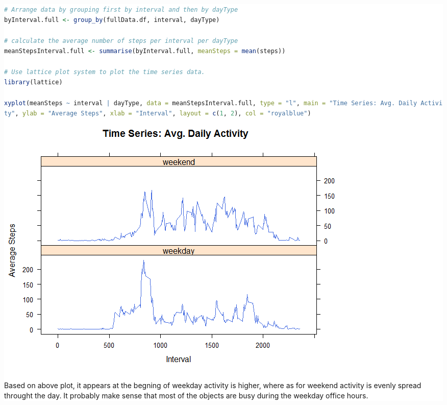 ```r
# Arrange data by grouping first by interval and then by dayType
byInterval.full <- group_by(fullData.df, interval, dayType)

# calculate the average number of steps per interval per dayType
meanStepsInterval.full <- summarise(byInterval.full, meanSteps = mean(steps))

# Use lattice plot system to plot the time series data.
library(lattice)

xyplot(meanSteps ~ interval | dayType, data = meanStepsInterval.full, type = "l", main = "Time Series: Avg. Daily Activity", ylab = "Average Steps", xlab = "Interval", layout = c(1, 2), col = "royalblue")
```

![](PA1_template_files/figure-html/unnamed-chunk-10-1.png) 

Based on above plot, it appears at the begning of weekday activity is higher, where as for weekend activity is evenly spread throught the day. It probably make sense that most of the objects are busy during the weekday office hours. 
